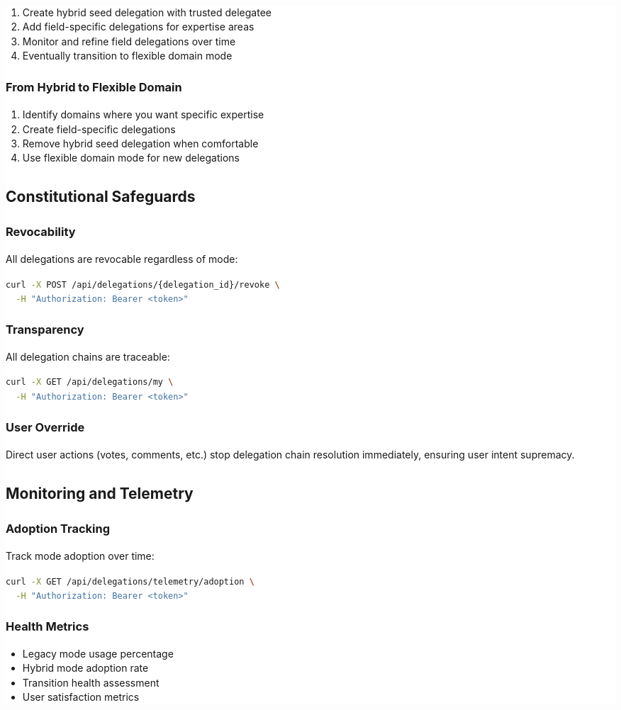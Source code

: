 1. Create hybrid seed delegation with trusted delegatee
2. Add field-specific delegations for expertise areas
3. Monitor and refine field delegations over time
4. Eventually transition to flexible domain mode

### From Hybrid to Flexible Domain

1. Identify domains where you want specific expertise
2. Create field-specific delegations
3. Remove hybrid seed delegation when comfortable
4. Use flexible domain mode for new delegations

## Constitutional Safeguards

### Revocability

All delegations are revocable regardless of mode:

```bash
curl -X POST /api/delegations/{delegation_id}/revoke \
  -H "Authorization: Bearer <token>"
```

### Transparency

All delegation chains are traceable:

```bash
curl -X GET /api/delegations/my \
  -H "Authorization: Bearer <token>"
```

### User Override

Direct user actions (votes, comments, etc.) stop delegation chain resolution immediately, ensuring user intent supremacy.

## Monitoring and Telemetry

### Adoption Tracking

Track mode adoption over time:

```bash
curl -X GET /api/delegations/telemetry/adoption \
  -H "Authorization: Bearer <token>"
```

### Health Metrics

- Legacy mode usage percentage
- Hybrid mode adoption rate
- Transition health assessment
- User satisfaction metrics
